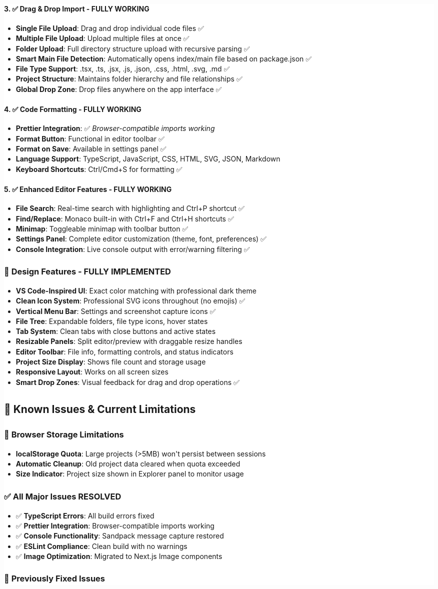 #### 3. ✅ **Drag & Drop Import** - FULLY WORKING
- **Single File Upload**: Drag and drop individual code files ✅
- **Multiple File Upload**: Upload multiple files at once ✅
- **Folder Upload**: Full directory structure upload with recursive parsing ✅
- **Smart Main File Detection**: Automatically opens index/main file based on package.json ✅
- **File Type Support**: .tsx, .ts, .jsx, .js, .json, .css, .html, .svg, .md ✅
- **Project Structure**: Maintains folder hierarchy and file relationships ✅
- **Global Drop Zone**: Drop files anywhere on the app interface ✅

#### 4. ✅ **Code Formatting** - FULLY WORKING
- **Prettier Integration**: ✅ *Browser-compatible imports working*
- **Format Button**: Functional in editor toolbar ✅
- **Format on Save**: Available in settings panel ✅
- **Language Support**: TypeScript, JavaScript, CSS, HTML, SVG, JSON, Markdown
- **Keyboard Shortcuts**: Ctrl/Cmd+S for formatting ✅

#### 5. ✅ **Enhanced Editor Features** - FULLY WORKING
- **File Search**: Real-time search with highlighting and Ctrl+P shortcut ✅
- **Find/Replace**: Monaco built-in with Ctrl+F and Ctrl+H shortcuts ✅
- **Minimap**: Toggleable minimap with toolbar button ✅
- **Settings Panel**: Complete editor customization (theme, font, preferences) ✅
- **Console Integration**: Live console output with error/warning filtering ✅

### 🎨 **Design Features - FULLY IMPLEMENTED**
- **VS Code-Inspired UI**: Exact color matching with professional dark theme
- **Clean Icon System**: Professional SVG icons throughout (no emojis) ✅
- **Vertical Menu Bar**: Settings and screenshot capture icons ✅
- **File Tree**: Expandable folders, file type icons, hover states
- **Tab System**: Clean tabs with close buttons and active states  
- **Resizable Panels**: Split editor/preview with draggable resize handles
- **Editor Toolbar**: File info, formatting controls, and status indicators
- **Project Size Display**: Shows file count and storage usage
- **Responsive Layout**: Works on all screen sizes
- **Smart Drop Zones**: Visual feedback for drag and drop operations ✅

## 🚧 Known Issues & Current Limitations

### 📱 **Browser Storage Limitations**
- **localStorage Quota**: Large projects (>5MB) won't persist between sessions
- **Automatic Cleanup**: Old project data cleared when quota exceeded
- **Size Indicator**: Project size shown in Explorer panel to monitor usage

### ✅ **All Major Issues RESOLVED**
- ✅ **TypeScript Errors**: All build errors fixed
- ✅ **Prettier Integration**: Browser-compatible imports working
- ✅ **Console Functionality**: Sandpack message capture restored
- ✅ **ESLint Compliance**: Clean build with no warnings
- ✅ **Image Optimization**: Migrated to Next.js Image components

### 🔧 **Previously Fixed Issues**
